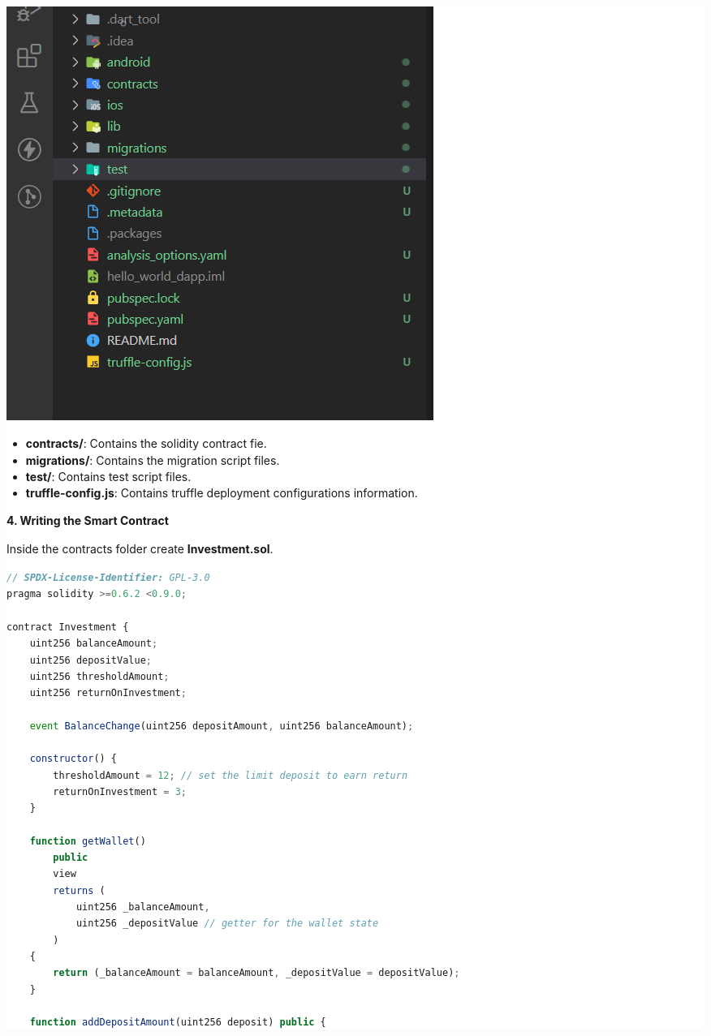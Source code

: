 ![](markdown/directory_structure.png)
* **contracts/**: Contains the solidity contract fie.
* **migrations/**: Contains the migration script files.
* **test/**: Contains test script files.
*  **truffle-config.js**: Contains truffle deployment configurations information.
      
**4. Writing the Smart Contract**

Inside the contracts folder create **Investment.sol**.

``` javascript
// SPDX-License-Identifier: GPL-3.0
pragma solidity >=0.6.2 <0.9.0;

contract Investment {
    uint256 balanceAmount;
    uint256 depositValue;
    uint256 thresholdAmount;
    uint256 returnOnInvestment;

    event BalanceChange(uint256 depositAmount, uint256 balanceAmount);

    constructor() {
        thresholdAmount = 12; // set the limit deposit to earn return
        returnOnInvestment = 3;
    }

    function getWallet()
        public
        view
        returns (
            uint256 _balanceAmount,
            uint256 _depositValue // getter for the wallet state
        )
    {
        return (_balanceAmount = balanceAmount, _depositValue = depositValue);
    }

    function addDepositAmount(uint256 deposit) public {
```